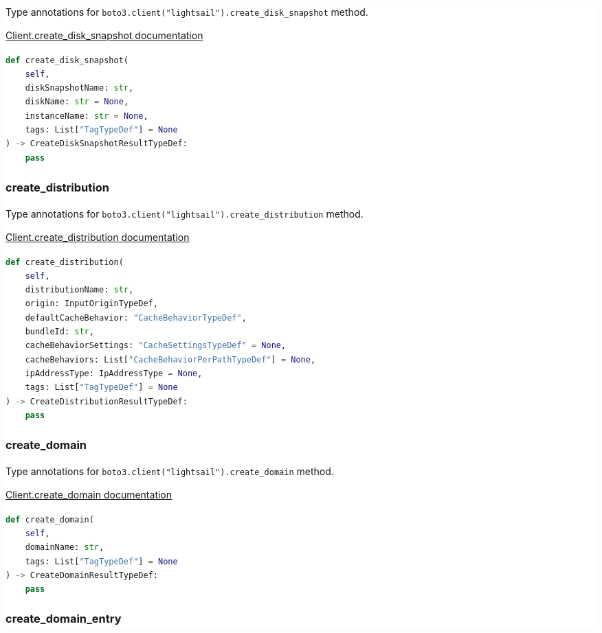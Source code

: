 Type annotations for `boto3.client("lightsail").create_disk_snapshot` method.

[Client.create_disk_snapshot documentation](https://boto3.amazonaws.com/v1/documentation/api/latest/reference/services/lightsail.html#Lightsail.Client.create_disk_snapshot)

```python
def create_disk_snapshot(
    self,
    diskSnapshotName: str,
    diskName: str = None,
    instanceName: str = None,
    tags: List["TagTypeDef"] = None
) -> CreateDiskSnapshotResultTypeDef:
    pass
```

### create_distribution

Type annotations for `boto3.client("lightsail").create_distribution` method.

[Client.create_distribution documentation](https://boto3.amazonaws.com/v1/documentation/api/latest/reference/services/lightsail.html#Lightsail.Client.create_distribution)

```python
def create_distribution(
    self,
    distributionName: str,
    origin: InputOriginTypeDef,
    defaultCacheBehavior: "CacheBehaviorTypeDef",
    bundleId: str,
    cacheBehaviorSettings: "CacheSettingsTypeDef" = None,
    cacheBehaviors: List["CacheBehaviorPerPathTypeDef"] = None,
    ipAddressType: IpAddressType = None,
    tags: List["TagTypeDef"] = None
) -> CreateDistributionResultTypeDef:
    pass
```

### create_domain

Type annotations for `boto3.client("lightsail").create_domain` method.

[Client.create_domain documentation](https://boto3.amazonaws.com/v1/documentation/api/latest/reference/services/lightsail.html#Lightsail.Client.create_domain)

```python
def create_domain(
    self,
    domainName: str,
    tags: List["TagTypeDef"] = None
) -> CreateDomainResultTypeDef:
    pass
```

### create_domain_entry
